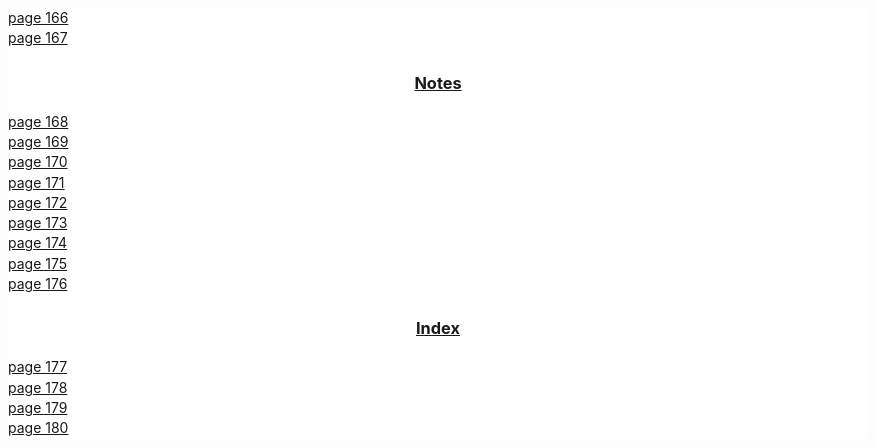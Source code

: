  <a href="wott10.htm#page_166">page 166</a><br>
 <a href="wott10.htm#page_167">page 167</a><br>
 <h3 align="CENTER"><a href="wott11.htm">Notes</a></h3>
 <a href="wott11.htm#page_168">page 168</a><br>
 <a href="wott11.htm#page_169">page 169</a><br>
 <a href="wott11.htm#page_170">page 170</a><br>
 <a href="wott11.htm#page_171">page 171</a><br>
 <a href="wott11.htm#page_172">page 172</a><br>
 <a href="wott11.htm#page_173">page 173</a><br>
 <a href="wott11.htm#page_174">page 174</a><br>
 <a href="wott11.htm#page_175">page 175</a><br>
 <a href="wott11.htm#page_176">page 176</a><br>
 <h3 align="CENTER"><a href="wott12.htm">Index</a></h3>
 <a href="wott12.htm#page_177">page 177</a><br>
 <a href="wott12.htm#page_178">page 178</a><br>
 <a href="wott12.htm#page_179">page 179</a><br>
 <a href="wott12.htm#page_180">page 180</a><br>
 </body>